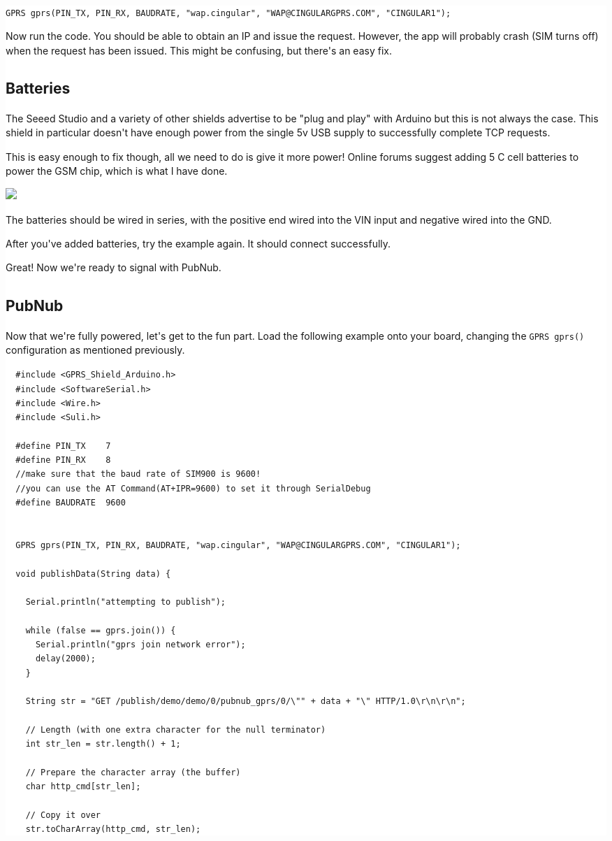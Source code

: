 ```
GPRS gprs(PIN_TX, PIN_RX, BAUDRATE, "wap.cingular", "WAP@CINGULARGPRS.COM", "CINGULAR1");
```

Now run the code. You should be able to obtain an IP and issue the request. However, the app will probably crash (SIM turns off) when the request has been issued. This might be confusing, but there's an easy fix.

## Batteries

The Seeed Studio and a variety of other shields advertise to be "plug and play" with Arduino but this is not always the case. This shield in particular doesn't have enough power from the single 5v USB supply to successfully complete TCP requests.

This is easy enough to fix though, all we need to do is give it more power! Online forums suggest adding 5 C cell batteries to power the GSM chip, which is what I have done.

![](http://i.imgur.com/EHjyBhK.jpg)

The batteries should be wired in series, with the positive end wired into the VIN input and negative wired into the GND. 

After you've added batteries, try the example again. It should connect successfully.

Great! Now we're ready to signal with PubNub.

## PubNub

Now that we're fully powered, let's get to the fun part. Load the following example onto your board, changing the ```GPRS gprs()``` configuration as mentioned previously. 

```
  #include <GPRS_Shield_Arduino.h>
  #include <SoftwareSerial.h>
  #include <Wire.h>
  #include <Suli.h>

  #define PIN_TX    7
  #define PIN_RX    8
  //make sure that the baud rate of SIM900 is 9600!
  //you can use the AT Command(AT+IPR=9600) to set it through SerialDebug
  #define BAUDRATE  9600


  GPRS gprs(PIN_TX, PIN_RX, BAUDRATE, "wap.cingular", "WAP@CINGULARGPRS.COM", "CINGULAR1");

  void publishData(String data) {
    
    Serial.println("attempting to publish");
    
    while (false == gprs.join()) {
      Serial.println("gprs join network error");
      delay(2000);
    }

    String str = "GET /publish/demo/demo/0/pubnub_gprs/0/\"" + data + "\" HTTP/1.0\r\n\r\n";
    
    // Length (with one extra character for the null terminator)
    int str_len = str.length() + 1; 

    // Prepare the character array (the buffer) 
    char http_cmd[str_len];

    // Copy it over 
    str.toCharArray(http_cmd, str_len);

```